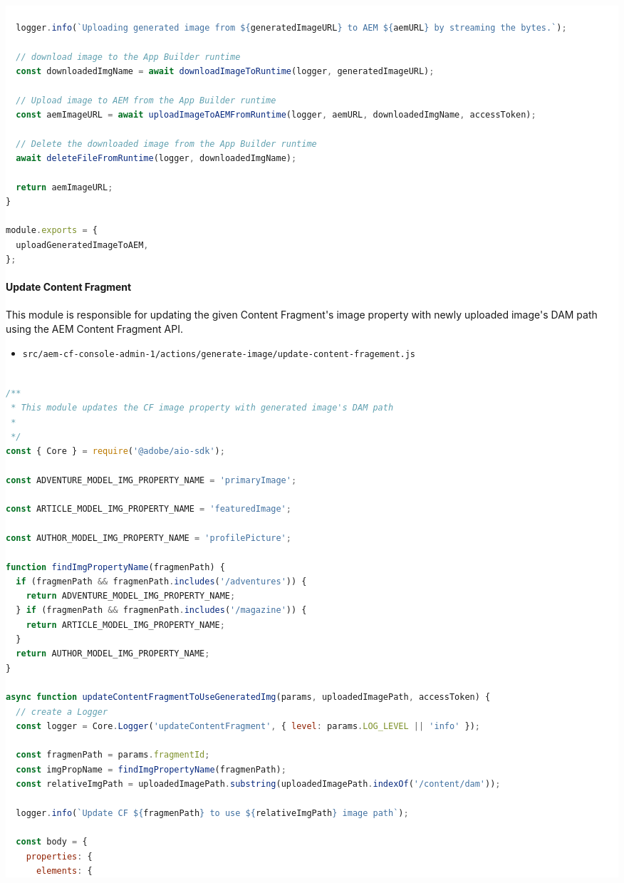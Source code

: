 ```javascript

  logger.info(`Uploading generated image from ${generatedImageURL} to AEM ${aemURL} by streaming the bytes.`);

  // download image to the App Builder runtime
  const downloadedImgName = await downloadImageToRuntime(logger, generatedImageURL);

  // Upload image to AEM from the App Builder runtime
  const aemImageURL = await uploadImageToAEMFromRuntime(logger, aemURL, downloadedImgName, accessToken);

  // Delete the downloaded image from the App Builder runtime
  await deleteFileFromRuntime(logger, downloadedImgName);

  return aemImageURL;
}

module.exports = {
  uploadGeneratedImageToAEM,
};
```

#### Update Content Fragment

This module is responsible for updating the given Content Fragment's image property with newly uploaded image's DAM path using the AEM Content Fragment API.

+ `src/aem-cf-console-admin-1/actions/generate-image/update-content-fragement.js`

```javascript

/**
 * This module updates the CF image property with generated image's DAM path
 *
 */
const { Core } = require('@adobe/aio-sdk');

const ADVENTURE_MODEL_IMG_PROPERTY_NAME = 'primaryImage';

const ARTICLE_MODEL_IMG_PROPERTY_NAME = 'featuredImage';

const AUTHOR_MODEL_IMG_PROPERTY_NAME = 'profilePicture';

function findImgPropertyName(fragmenPath) {
  if (fragmenPath && fragmenPath.includes('/adventures')) {
    return ADVENTURE_MODEL_IMG_PROPERTY_NAME;
  } if (fragmenPath && fragmenPath.includes('/magazine')) {
    return ARTICLE_MODEL_IMG_PROPERTY_NAME;
  }
  return AUTHOR_MODEL_IMG_PROPERTY_NAME;
}

async function updateContentFragmentToUseGeneratedImg(params, uploadedImagePath, accessToken) {
  // create a Logger
  const logger = Core.Logger('updateContentFragment', { level: params.LOG_LEVEL || 'info' });

  const fragmenPath = params.fragmentId;
  const imgPropName = findImgPropertyName(fragmenPath);
  const relativeImgPath = uploadedImagePath.substring(uploadedImagePath.indexOf('/content/dam'));

  logger.info(`Update CF ${fragmenPath} to use ${relativeImgPath} image path`);

  const body = {
    properties: {
      elements: {
```